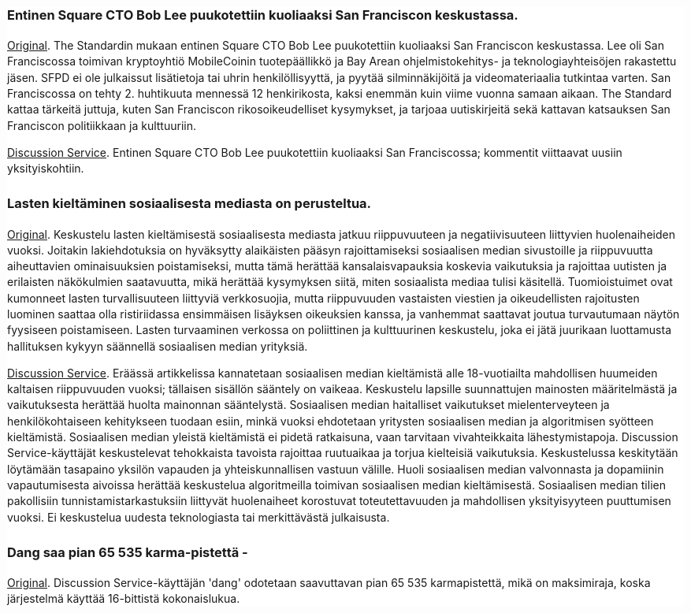 ### Entinen Square CTO Bob Lee puukotettiin kuoliaaksi San Franciscon keskustassa.

[Original](https://sfstandard.com/criminal-justice/san-francisco-stabbing-victim-bob-lee-former-cto-square-mobilecoin/).
The Standardin mukaan entinen Square CTO Bob Lee puukotettiin kuoliaaksi San Franciscon keskustassa. Lee oli San Franciscossa toimivan kryptoyhtiö MobileCoinin tuotepäällikkö ja Bay Arean ohjelmistokehitys- ja teknologiayhteisöjen rakastettu jäsen. SFPD ei ole julkaissut lisätietoja tai uhrin henkilöllisyyttä, ja pyytää silminnäkijöitä ja videomateriaalia tutkintaa varten. San Franciscossa on tehty 2. huhtikuuta mennessä 12 henkirikosta, kaksi enemmän kuin viime vuonna samaan aikaan. The Standard kattaa tärkeitä juttuja, kuten San Franciscon rikosoikeudelliset kysymykset, ja tarjoaa uutiskirjeitä sekä kattavan katsauksen San Franciscon politiikkaan ja kulttuuriin.

[Discussion Service](http://news.ycombinator.com/item?id=35452426).
Entinen Square CTO Bob Lee puukotettiin kuoliaaksi San Franciscossa; kommentit viittaavat uusiin yksityiskohtiin.

### Lasten kieltäminen sosiaalisesta mediasta on perusteltua.

[Original](https://www.newyorker.com/news/our-columnists/the-case-for-banning-children-from-social-media).
Keskustelu lasten kieltämisestä sosiaalisesta mediasta jatkuu riippuvuuteen ja negatiivisuuteen liittyvien huolenaiheiden vuoksi. Joitakin lakiehdotuksia on hyväksytty alaikäisten pääsyn rajoittamiseksi sosiaalisen median sivustoille ja riippuvuutta aiheuttavien ominaisuuksien poistamiseksi, mutta tämä herättää kansalaisvapauksia koskevia vaikutuksia ja rajoittaa uutisten ja erilaisten näkökulmien saatavuutta, mikä herättää kysymyksen siitä, miten sosiaalista mediaa tulisi käsitellä. Tuomioistuimet ovat kumonneet lasten turvallisuuteen liittyviä verkkosuojia, mutta riippuvuuden vastaisten viestien ja oikeudellisten rajoitusten luominen saattaa olla ristiriidassa ensimmäisen lisäyksen oikeuksien kanssa, ja vanhemmat saattavat joutua turvautumaan näytön fyysiseen poistamiseen. Lasten turvaaminen verkossa on poliittinen ja kulttuurinen keskustelu, joka ei jätä juurikaan luottamusta hallituksen kykyyn säännellä sosiaalisen median yrityksiä.

[Discussion Service](http://news.ycombinator.com/item?id=35447588).
Eräässä artikkelissa kannatetaan sosiaalisen median kieltämistä alle 18-vuotiailta mahdollisen huumeiden kaltaisen riippuvuuden vuoksi; tällaisen sisällön sääntely on vaikeaa. Keskustelu lapsille suunnattujen mainosten määritelmästä ja vaikutuksesta herättää huolta mainonnan sääntelystä. Sosiaalisen median haitalliset vaikutukset mielenterveyteen ja henkilökohtaiseen kehitykseen tuodaan esiin, minkä vuoksi ehdotetaan yritysten sosiaalisen median ja algoritmisen syötteen kieltämistä. Sosiaalisen median yleistä kieltämistä ei pidetä ratkaisuna, vaan tarvitaan vivahteikkaita lähestymistapoja. Discussion Service-käyttäjät keskustelevat tehokkaista tavoista rajoittaa ruutuaikaa ja torjua kielteisiä vaikutuksia. Keskustelussa keskitytään löytämään tasapaino yksilön vapauden ja yhteiskunnallisen vastuun välille. Huoli sosiaalisen median valvonnasta ja dopamiinin vapautumisesta aivoissa herättää keskustelua algoritmeilla toimivan sosiaalisen median kieltämisestä. Sosiaalisen median tilien pakollisiin tunnistamistarkastuksiin liittyvät huolenaiheet korostuvat toteutettavuuden ja mahdollisen yksityisyyteen puuttumisen vuoksi. Ei keskustelua uudesta teknologiasta tai merkittävästä julkaisusta.

### Dang saa pian 65 535 karma-pistettä -

[Original](https://news.ycombinator.com/user?id=dang).
Discussion Service-käyttäjän 'dang' odotetaan saavuttavan pian 65 535 karmapistettä, mikä on maksimiraja, koska järjestelmä käyttää 16-bittistä kokonaislukua.
